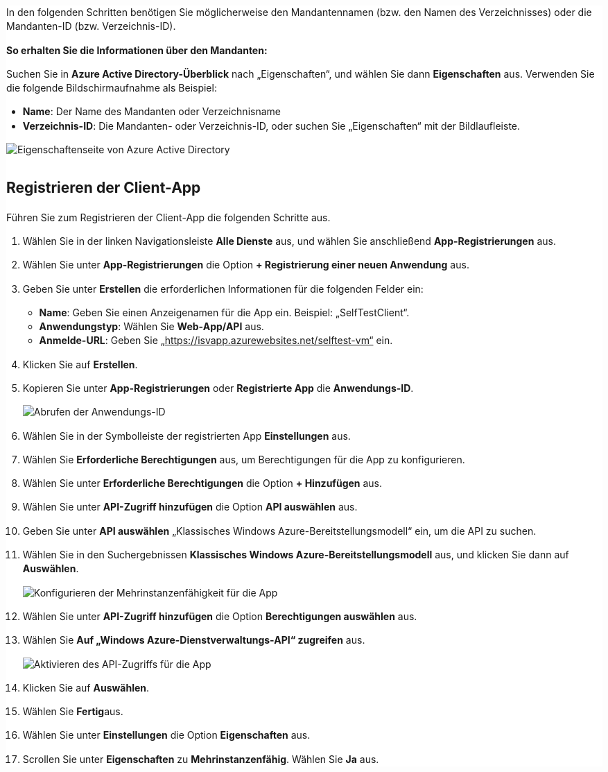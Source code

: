    In den folgenden Schritten benötigen Sie möglicherweise den Mandantennamen (bzw. den Namen des Verzeichnisses) oder die Mandanten-ID (bzw. Verzeichnis-ID).

   **So erhalten Sie die Informationen über den Mandanten:**
  
   Suchen Sie in **Azure Active Directory-Überblick** nach „Eigenschaften“, und wählen Sie dann **Eigenschaften** aus. Verwenden Sie die folgende Bildschirmaufnahme als Beispiel:

   - **Name**: Der Name des Mandanten oder Verzeichnisname
   - **Verzeichnis-ID**: Die Mandanten- oder Verzeichnis-ID, oder suchen Sie „Eigenschaften“ mit der Bildlaufleiste.

   ![Eigenschaftenseite von Azure Active Directory](./media/stclient-aad-properties.png)

## <a name="register-the-client-app"></a>Registrieren der Client-App

Führen Sie zum Registrieren der Client-App die folgenden Schritte aus.

1. Wählen Sie in der linken Navigationsleiste **Alle Dienste** aus, und wählen Sie anschließend **App-Registrierungen** aus.
2. Wählen Sie unter **App-Registrierungen** die Option **+ Registrierung einer neuen Anwendung** aus.
3. Geben Sie unter **Erstellen** die erforderlichen Informationen für die folgenden Felder ein:

   - **Name**: Geben Sie einen Anzeigenamen für die App ein. Beispiel: „SelfTestClient“.
   - **Anwendungstyp**: Wählen Sie **Web-App/API** aus.
   - **Anmelde-URL**: Geben Sie „https://isvapp.azurewebsites.net/selftest-vm“ ein.

4. Klicken Sie auf **Erstellen**.
5. Kopieren Sie unter **App-Registrierungen** oder **Registrierte App** die **Anwendungs-ID**.

   ![Abrufen der Anwendungs-ID](./media/stclient-app-id.png)

6. Wählen Sie in der Symbolleiste der registrierten App **Einstellungen** aus.
7. Wählen Sie **Erforderliche Berechtigungen** aus, um Berechtigungen für die App zu konfigurieren.
8. Wählen Sie unter **Erforderliche Berechtigungen** die Option **+ Hinzufügen** aus.
9. Wählen Sie unter **API-Zugriff hinzufügen** die Option **API auswählen** aus.
10. Geben Sie unter **API auswählen** „Klassisches Windows Azure-Bereitstellungsmodell“ ein, um die API zu suchen.
11. Wählen Sie in den Suchergebnissen **Klassisches Windows Azure-Bereitstellungsmodell** aus, und klicken Sie dann auf **Auswählen**.

    ![Konfigurieren der Mehrinstanzenfähigkeit für die App](./media/stclient-select-api.png)

12. Wählen Sie unter **API-Zugriff hinzufügen** die Option **Berechtigungen auswählen** aus.
13. Wählen Sie **Auf „Windows Azure-Dienstverwaltungs-API“ zugreifen** aus.

    ![Aktivieren des API-Zugriffs für die App](./media/stclient-enable-api-access.png)

14. Klicken Sie auf **Auswählen**.
15. Wählen Sie **Fertig**aus.
16. Wählen Sie unter **Einstellungen** die Option **Eigenschaften** aus.
17. Scrollen Sie unter **Eigenschaften** zu **Mehrinstanzenfähig**. Wählen Sie **Ja** aus.  
